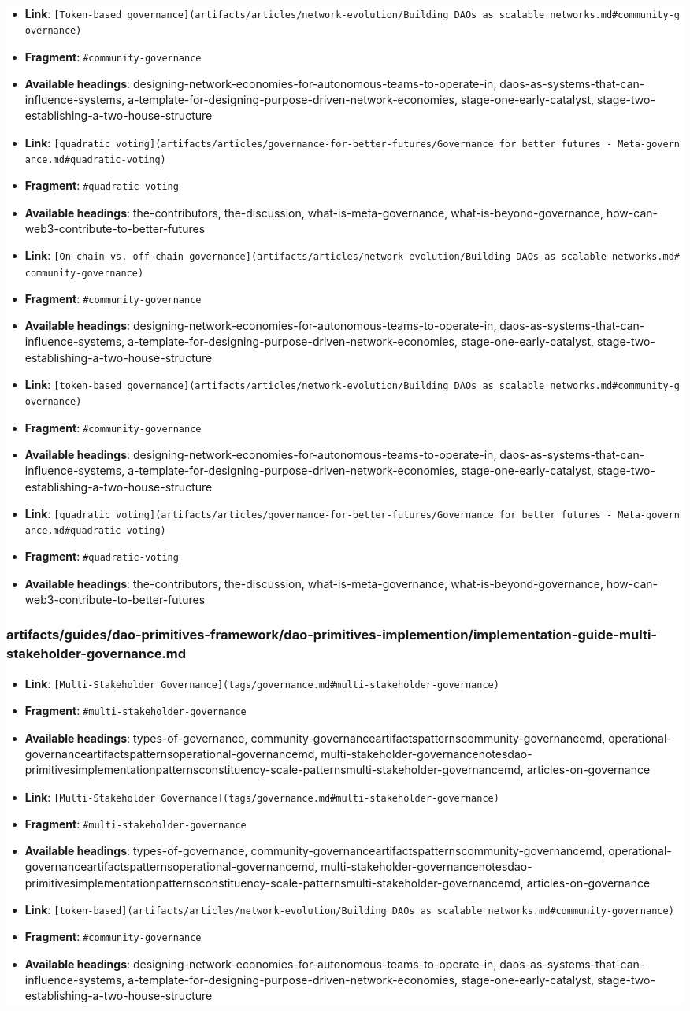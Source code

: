 - **Link**: `[Token-based governance](artifacts/articles/network-evolution/Building DAOs as scalable networks.md#community-governance)`
- **Fragment**: `#community-governance`
- **Available headings**: designing-network-economies-for-autonomous-teams-to-operate-in, daos-as-systems-that-can-influence-systems, a-template-for-designing-purpose-driven-network-economies, stage-one-early-catalyst, stage-two-establishing-a-two-house-structure

- **Link**: `[quadratic voting](artifacts/articles/governance-for-better-futures/Governance for better futures - Meta-governance.md#quadratic-voting)`
- **Fragment**: `#quadratic-voting`
- **Available headings**: the-contributors, the-discussion, what-is-meta-governance, what-is-beyond-governance, how-can-web3-contribute-to-better-futures

- **Link**: `[On-chain vs. off-chain governance](artifacts/articles/network-evolution/Building DAOs as scalable networks.md#community-governance)`
- **Fragment**: `#community-governance`
- **Available headings**: designing-network-economies-for-autonomous-teams-to-operate-in, daos-as-systems-that-can-influence-systems, a-template-for-designing-purpose-driven-network-economies, stage-one-early-catalyst, stage-two-establishing-a-two-house-structure

- **Link**: `[token-based governance](artifacts/articles/network-evolution/Building DAOs as scalable networks.md#community-governance)`
- **Fragment**: `#community-governance`
- **Available headings**: designing-network-economies-for-autonomous-teams-to-operate-in, daos-as-systems-that-can-influence-systems, a-template-for-designing-purpose-driven-network-economies, stage-one-early-catalyst, stage-two-establishing-a-two-house-structure

- **Link**: `[quadratic voting](artifacts/articles/governance-for-better-futures/Governance for better futures - Meta-governance.md#quadratic-voting)`
- **Fragment**: `#quadratic-voting`
- **Available headings**: the-contributors, the-discussion, what-is-meta-governance, what-is-beyond-governance, how-can-web3-contribute-to-better-futures

### artifacts/guides/dao-primitives-framework/dao-primitives-implemention/implementation-guide-multi-stakeholder-governance.md

- **Link**: `[Multi-Stakeholder Governance](tags/governance.md#multi-stakeholder-governance)`
- **Fragment**: `#multi-stakeholder-governance`
- **Available headings**: types-of-governance, community-governanceartifactspatternscommunity-governancemd, operational-governanceartifactspatternsoperational-governancemd, multi-stakeholder-governancenotesdao-primitivesimplementationpatternsconstituency-scale-patternsmulti-stakeholder-governancemd, articles-on-governance

- **Link**: `[Multi-Stakeholder Governance](tags/governance.md#multi-stakeholder-governance)`
- **Fragment**: `#multi-stakeholder-governance`
- **Available headings**: types-of-governance, community-governanceartifactspatternscommunity-governancemd, operational-governanceartifactspatternsoperational-governancemd, multi-stakeholder-governancenotesdao-primitivesimplementationpatternsconstituency-scale-patternsmulti-stakeholder-governancemd, articles-on-governance

- **Link**: `[token-based](artifacts/articles/network-evolution/Building DAOs as scalable networks.md#community-governance)`
- **Fragment**: `#community-governance`
- **Available headings**: designing-network-economies-for-autonomous-teams-to-operate-in, daos-as-systems-that-can-influence-systems, a-template-for-designing-purpose-driven-network-economies, stage-one-early-catalyst, stage-two-establishing-a-two-house-structure
